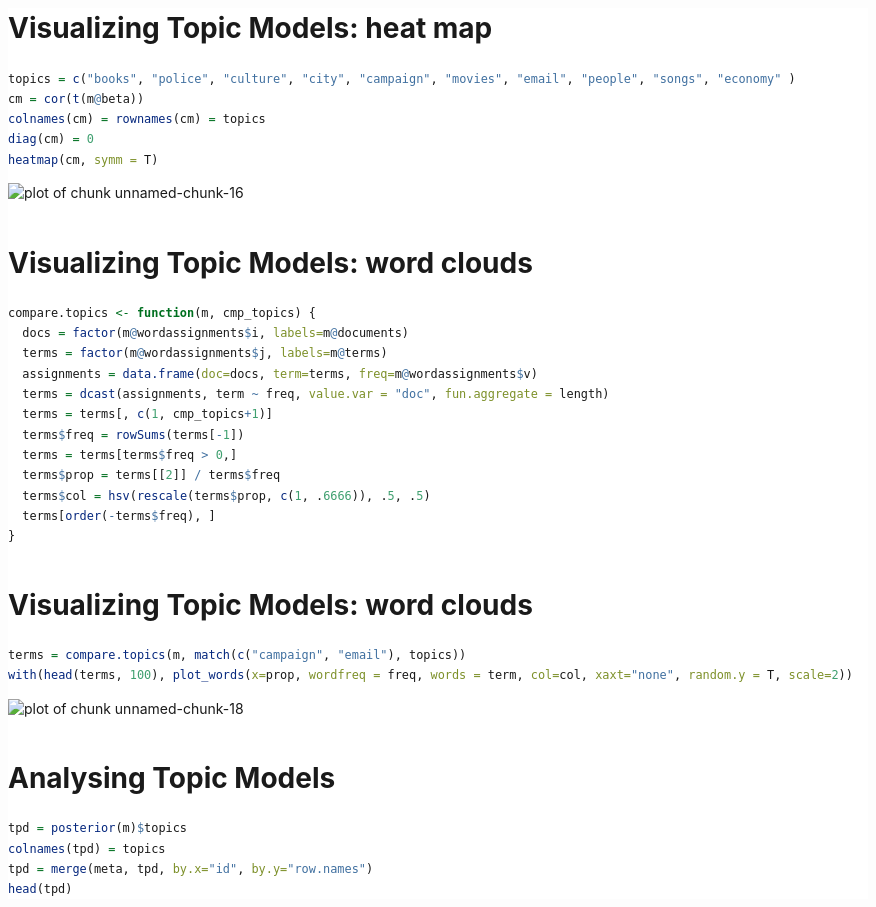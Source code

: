 Visualizing Topic Models: heat map
=== 


```r
topics = c("books", "police", "culture", "city", "campaign", "movies", "email", "people", "songs", "economy" )
cm = cor(t(m@beta))
colnames(cm) = rownames(cm) = topics
diag(cm) = 0
heatmap(cm, symm = T)
```

![plot of chunk unnamed-chunk-16](2_corpus-figure/unnamed-chunk-16-1.png)

Visualizing Topic Models: word clouds
=== 


```r
compare.topics <- function(m, cmp_topics) {
  docs = factor(m@wordassignments$i, labels=m@documents)
  terms = factor(m@wordassignments$j, labels=m@terms)
  assignments = data.frame(doc=docs, term=terms, freq=m@wordassignments$v)
  terms = dcast(assignments, term ~ freq, value.var = "doc", fun.aggregate = length)
  terms = terms[, c(1, cmp_topics+1)]
  terms$freq = rowSums(terms[-1])
  terms = terms[terms$freq > 0,]
  terms$prop = terms[[2]] / terms$freq
  terms$col = hsv(rescale(terms$prop, c(1, .6666)), .5, .5)
  terms[order(-terms$freq), ]
}
```

Visualizing Topic Models: word clouds
=== 

```r
terms = compare.topics(m, match(c("campaign", "email"), topics))
with(head(terms, 100), plot_words(x=prop, wordfreq = freq, words = term, col=col, xaxt="none", random.y = T, scale=2))
```

![plot of chunk unnamed-chunk-18](2_corpus-figure/unnamed-chunk-18-1.png)


Analysing Topic Models
===

```r
tpd = posterior(m)$topics
colnames(tpd) = topics
tpd = merge(meta, tpd, by.x="id", by.y="row.names")
head(tpd)
```


